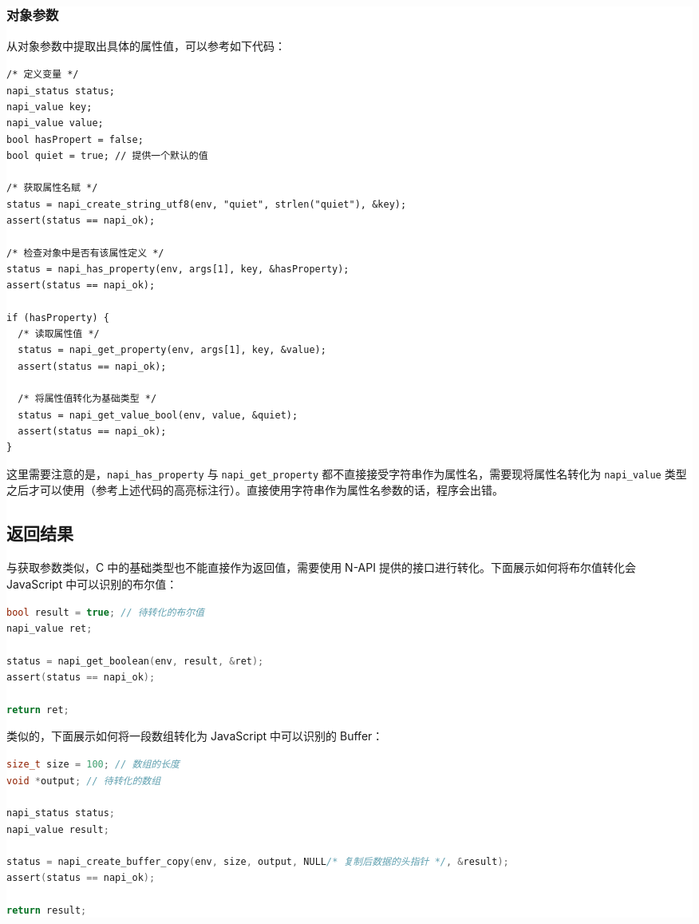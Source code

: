 ### 对象参数

从对象参数中提取出具体的属性值，可以参考如下代码：

```c{9}
/* 定义变量 */
napi_status status;
napi_value key;
napi_value value;
bool hasPropert = false;
bool quiet = true; // 提供一个默认的值

/* 获取属性名赋 */
status = napi_create_string_utf8(env, "quiet", strlen("quiet"), &key);
assert(status == napi_ok);

/* 检查对象中是否有该属性定义 */
status = napi_has_property(env, args[1], key, &hasProperty);
assert(status == napi_ok);

if (hasProperty) {
  /* 读取属性值 */
  status = napi_get_property(env, args[1], key, &value);
  assert(status == napi_ok);

  /* 将属性值转化为基础类型 */
  status = napi_get_value_bool(env, value, &quiet);
  assert(status == napi_ok);
}
```

这里需要注意的是，`napi_has_property` 与 `napi_get_property` 都不直接接受字符串作为属性名，需要现将属性名转化为 `napi_value` 类型之后才可以使用（参考上述代码的高亮标注行）。直接使用字符串作为属性名参数的话，程序会出错。

## 返回结果

与获取参数类似，C 中的基础类型也不能直接作为返回值，需要使用 N-API 提供的接口进行转化。下面展示如何将布尔值转化会 JavaScript 中可以识别的布尔值：

```c
bool result = true; // 待转化的布尔值
napi_value ret;

status = napi_get_boolean(env, result, &ret);
assert(status == napi_ok);

return ret;
```

类似的，下面展示如何将一段数组转化为 JavaScript 中可以识别的 Buffer：

```c
size_t size = 100; // 数组的长度
void *output; // 待转化的数组

napi_status status;
napi_value result;

status = napi_create_buffer_copy(env, size, output, NULL/* 复制后数据的头指针 */, &result);
assert(status == napi_ok);

return result;
```
